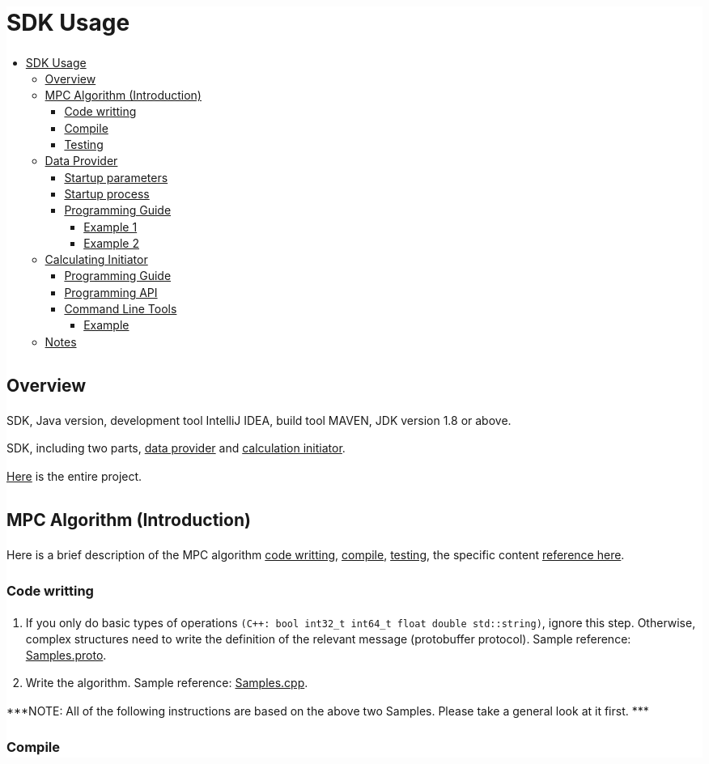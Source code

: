 

# SDK Usage

- [SDK Usage](#sdk-usage)
    - [Overview](#overview)
    - [MPC Algorithm (Introduction)](#mpc-algorithm-introduction)
        - [Code writting](#code-writting)
        - [Compile](#compile)
        - [Testing](#testing)
    - [Data Provider](#data-provider)
        - [Startup parameters](#startup-parameters)
        - [Startup process](#startup-process)
        - [Programming Guide](#programming-guide)
            - [Example 1](#example-1)
            - [Example 2](#example-2)
    - [Calculating Initiator](#calculating-initiator)
        - [Programming Guide](#programming-guide-1)
        - [Programming API](#programming-api)
        - [Command Line Tools](#command-line-tools)
            - [Example](#example)
    - [Notes](#notes)


## Overview

SDK, Java version, development tool IntelliJ IDEA, build tool MAVEN, JDK version 1.8 or above.

SDK, including two parts, [data provider](#%E6%95%B0%E6%8D%AE%E6%8F%90%E4%BE%9B%E6%96%B9) and [calculation initiator](#%E8%AE%A1%E7%AE%97%E5%8F%91%E8%B5%B7%E6%96%B9).


[Here](../../README.md) is the entire project.


## MPC Algorithm (Introduction)

Here is a brief description of the MPC algorithm [code writting](#code-writting), [compile](#compile), [testing](#testing), the specific content [reference here](#).


### Code writting

1. If you only do basic types of operations `(C++: bool int32_t int64_t float double std::string)`, ignore this step. Otherwise, complex structures need to write the definition of the relevant message (protobuffer protocol). Sample reference: [Samples.proto](src/Samples.proto).

2. Write the algorithm. Sample reference: [Samples.cpp](src/Samples.cpp).

***NOTE: All of the following instructions are based on the above two Samples. Please take a general look at it first. ***


### Compile

